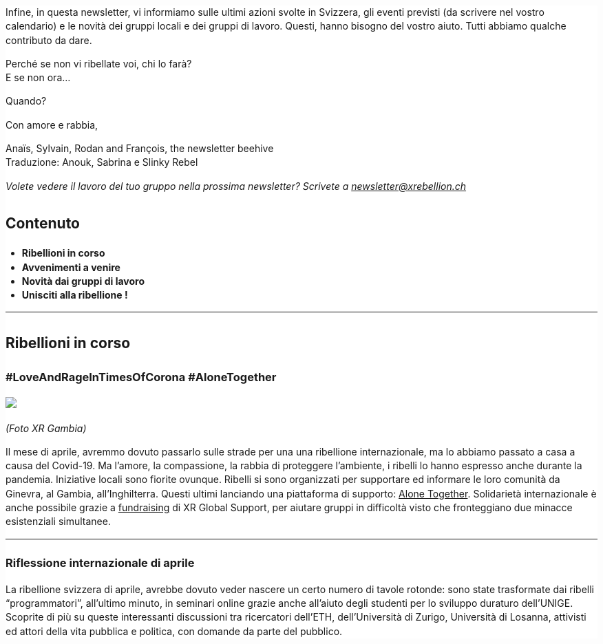 Infine, in questa newsletter, vi informiamo sulle ultimi azioni svolte in Svizzera, gli eventi previsti (da scrivere nel vostro calendario) e le novità dei gruppi locali e dei gruppi di lavoro. Questi, hanno bisogno del vostro aiuto. Tutti abbiamo qualche contributo da dare.

Perché se non vi ribellate voi, chi lo farà?\
E se non ora…

Quando?

Con amore e rabbia,

Anaïs, Sylvain, Rodan and François, the newsletter beehive\
Traduzione: Anouk, Sabrina e Slinky Rebel

*Volete vedere il lavoro del tuo gruppo nella prossima newsletter? Scrivete a [newsletter@xrebellion.ch](newsletter@xrebellion.ch)*

## Contenuto

* **Ribellioni in corso**
* **Avvenimenti a venire**
* **Novità dai gruppi di lavoro**
* **Unisciti alla ribellione !**

- - -

## Ribellioni in corso

### \#LoveAndRageInTimesOfCorona #AloneTogether

![](/assets/img/posts/xr-gambia-covid-lite.png)

*(Foto XR Gambia)*

Il mese di aprile, avremmo dovuto passarlo sulle strade per una una ribellione internazionale, ma lo abbiamo passato a casa a causa del Covid-19. Ma l’amore, la compassione, la rabbia di proteggere l’ambiente, i ribelli lo hanno espresso anche durante la pandemia. Iniziative locali sono fiorite ovunque. Ribelli si sono organizzati per supportare ed informare le loro comunità da Ginevra, al Gambia, all’Inghilterra. Questi ultimi lanciando una piattaforma di supporto: [Alone Together](https://rebellion.earth/alone-together/). Solidarietà internazionale è anche possibile grazie a [fundraising](https://chuffed.org/projec.t/xrglobalcovid?fbclid=IwAR2uQZAiUO4113Hf1xrTWUzTvoBT_kXeRy2eN5KpE2CIblRpmw8mFxPu8ec) di XR Global Support, per aiutare gruppi in difficoltà visto che fronteggiano due minacce esistenziali simultanee.

- - -

### Riflessione internazionale di aprile

La ribellione svizzera di aprile, avrebbe dovuto veder nascere un certo numero di tavole rotonde: sono state trasformate dai ribelli “programmatori”, all’ultimo minuto, in seminari online grazie anche all’aiuto degli studenti per lo sviluppo duraturo dell’UNIGE. Scoprite di più su queste interessanti discussioni tra ricercatori dell’ETH, dell’Università di Zurigo, Università di Losanna, attivisti ed attori della vita pubblica e politica, con domande da parte del pubblico.
